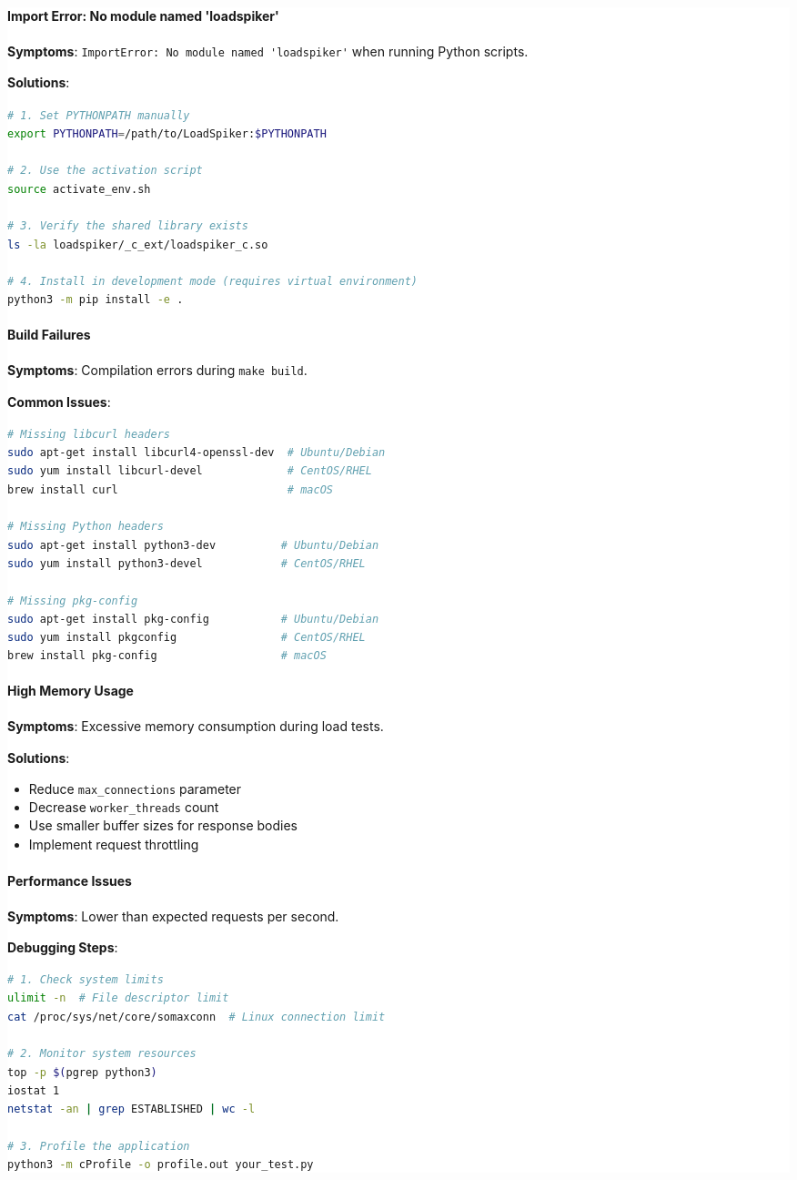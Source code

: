 #### Import Error: No module named 'loadspiker'

**Symptoms**: `ImportError: No module named 'loadspiker'` when running Python scripts.

**Solutions**:
```bash
# 1. Set PYTHONPATH manually
export PYTHONPATH=/path/to/LoadSpiker:$PYTHONPATH

# 2. Use the activation script
source activate_env.sh

# 3. Verify the shared library exists
ls -la loadspiker/_c_ext/loadspiker_c.so

# 4. Install in development mode (requires virtual environment)
python3 -m pip install -e .
```

#### Build Failures

**Symptoms**: Compilation errors during `make build`.

**Common Issues**:
```bash
# Missing libcurl headers
sudo apt-get install libcurl4-openssl-dev  # Ubuntu/Debian
sudo yum install libcurl-devel             # CentOS/RHEL
brew install curl                          # macOS

# Missing Python headers
sudo apt-get install python3-dev          # Ubuntu/Debian
sudo yum install python3-devel            # CentOS/RHEL

# Missing pkg-config
sudo apt-get install pkg-config           # Ubuntu/Debian
sudo yum install pkgconfig                # CentOS/RHEL
brew install pkg-config                   # macOS
```

#### High Memory Usage

**Symptoms**: Excessive memory consumption during load tests.

**Solutions**:
- Reduce `max_connections` parameter
- Decrease `worker_threads` count
- Use smaller buffer sizes for response bodies
- Implement request throttling

#### Performance Issues

**Symptoms**: Lower than expected requests per second.

**Debugging Steps**:
```bash
# 1. Check system limits
ulimit -n  # File descriptor limit
cat /proc/sys/net/core/somaxconn  # Linux connection limit

# 2. Monitor system resources
top -p $(pgrep python3)
iostat 1
netstat -an | grep ESTABLISHED | wc -l

# 3. Profile the application
python3 -m cProfile -o profile.out your_test.py
```